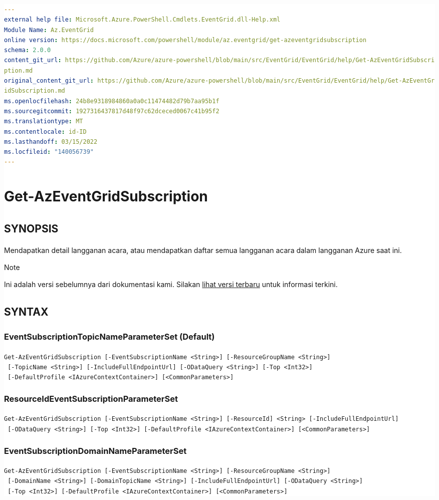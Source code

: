 ```yaml
---
external help file: Microsoft.Azure.PowerShell.Cmdlets.EventGrid.dll-Help.xml
Module Name: Az.EventGrid
online version: https://docs.microsoft.com/powershell/module/az.eventgrid/get-azeventgridsubscription
schema: 2.0.0
content_git_url: https://github.com/Azure/azure-powershell/blob/main/src/EventGrid/EventGrid/help/Get-AzEventGridSubscription.md
original_content_git_url: https://github.com/Azure/azure-powershell/blob/main/src/EventGrid/EventGrid/help/Get-AzEventGridSubscription.md
ms.openlocfilehash: 24b8e9318984860a0a0c11474482d79b7aa95b1f
ms.sourcegitcommit: 1927316437817d48f97c62dceced0067c41b95f2
ms.translationtype: MT
ms.contentlocale: id-ID
ms.lasthandoff: 03/15/2022
ms.locfileid: "140056739"
---
```

# Get-AzEventGridSubscription

## SYNOPSIS
Mendapatkan detail langganan acara, atau mendapatkan daftar semua langganan acara dalam langganan Azure saat ini.

> [!NOTE]
>Ini adalah versi sebelumnya dari dokumentasi kami. Silakan [lihat versi terbaru](/powershell/module/az.eventgrid/get-azeventgridsubscription) untuk informasi terkini.

## SYNTAX

### EventSubscriptionTopicNameParameterSet (Default)
```
Get-AzEventGridSubscription [-EventSubscriptionName <String>] [-ResourceGroupName <String>]
 [-TopicName <String>] [-IncludeFullEndpointUrl] [-ODataQuery <String>] [-Top <Int32>]
 [-DefaultProfile <IAzureContextContainer>] [<CommonParameters>]
```

### ResourceIdEventSubscriptionParameterSet
```
Get-AzEventGridSubscription [-EventSubscriptionName <String>] [-ResourceId] <String> [-IncludeFullEndpointUrl]
 [-ODataQuery <String>] [-Top <Int32>] [-DefaultProfile <IAzureContextContainer>] [<CommonParameters>]
```

### EventSubscriptionDomainNameParameterSet
```
Get-AzEventGridSubscription [-EventSubscriptionName <String>] [-ResourceGroupName <String>]
 [-DomainName <String>] [-DomainTopicName <String>] [-IncludeFullEndpointUrl] [-ODataQuery <String>]
 [-Top <Int32>] [-DefaultProfile <IAzureContextContainer>] [<CommonParameters>]
```
